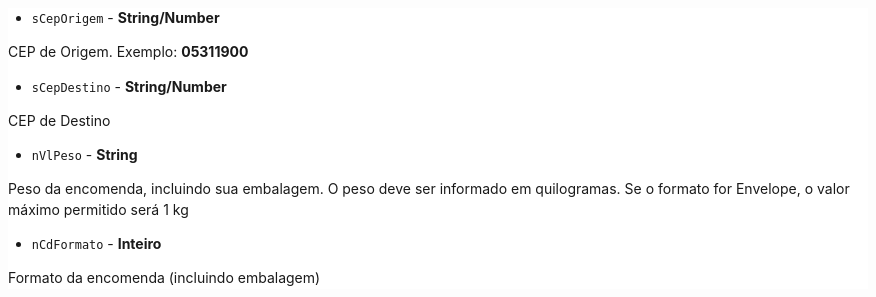   

  

  

  

-  ``sCepOrigem`` - **String/Number**

  

  

  

  

CEP de Origem. Exemplo: **05311900**

  

  

  

  

-  ``sCepDestino`` - **String/Number**

  

  

  

  

CEP de Destino

  

  

  

  

-  ``nVlPeso`` - **String**

  

  

  

  

Peso da encomenda, incluindo sua embalagem. O peso deve ser informado em quilogramas. Se o formato for Envelope, o valor máximo permitido será 1 kg

  

  

  

  

-  ``nCdFormato`` - **Inteiro**

  

  

  

  

Formato da encomenda (incluindo embalagem)

  

  
